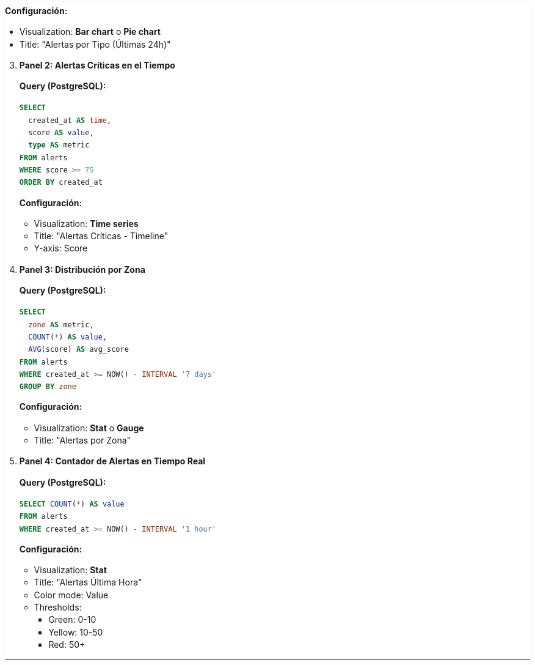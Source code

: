    **Configuración:**
   - Visualization: **Bar chart** o **Pie chart**
   - Title: "Alertas por Tipo (Últimas 24h)"

3. **Panel 2: Alertas Críticas en el Tiempo**
   
   **Query (PostgreSQL):**
   ```sql
   SELECT 
     created_at AS time,
     score AS value,
     type AS metric
   FROM alerts
   WHERE score >= 75
   ORDER BY created_at
   ```

   **Configuración:**
   - Visualization: **Time series**
   - Title: "Alertas Críticas - Timeline"
   - Y-axis: Score

4. **Panel 3: Distribución por Zona**
   
   **Query (PostgreSQL):**
   ```sql
   SELECT 
     zone AS metric,
     COUNT(*) AS value,
     AVG(score) AS avg_score
   FROM alerts
   WHERE created_at >= NOW() - INTERVAL '7 days'
   GROUP BY zone
   ```

   **Configuración:**
   - Visualization: **Stat** o **Gauge**
   - Title: "Alertas por Zona"

5. **Panel 4: Contador de Alertas en Tiempo Real**
   
   **Query (PostgreSQL):**
   ```sql
   SELECT COUNT(*) AS value
   FROM alerts
   WHERE created_at >= NOW() - INTERVAL '1 hour'
   ```

   **Configuración:**
   - Visualization: **Stat**
   - Title: "Alertas Última Hora"
   - Color mode: Value
   - Thresholds: 
     - Green: 0-10
     - Yellow: 10-50
     - Red: 50+

---